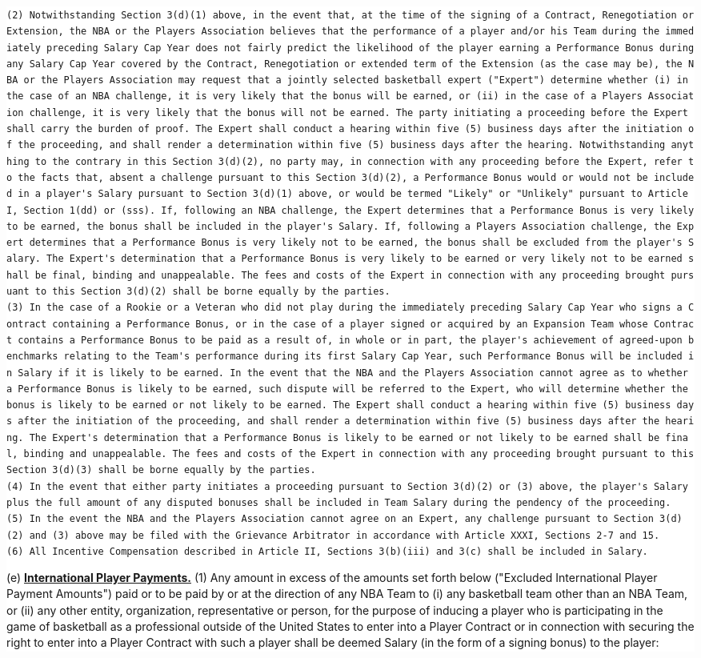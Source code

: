     (2) Notwithstanding Section 3(d)(1) above, in the event that, at the time of the signing of a Contract, Renegotiation or Extension, the NBA or the Players Association believes that the performance of a player and/or his Team during the immediately preceding Salary Cap Year does not fairly predict the likelihood of the player earning a Performance Bonus during any Salary Cap Year covered by the Contract, Renegotiation or extended term of the Extension (as the case may be), the NBA or the Players Association may request that a jointly selected basketball expert ("Expert") determine whether (i) in the case of an NBA challenge, it is very likely that the bonus will be earned, or (ii) in the case of a Players Association challenge, it is very likely that the bonus will not be earned. The party initiating a proceeding before the Expert shall carry the burden of proof. The Expert shall conduct a hearing within five (5) business days after the initiation of the proceeding, and shall render a determination within five (5) business days after the hearing. Notwithstanding anything to the contrary in this Section 3(d)(2), no party may, in connection with any proceeding before the Expert, refer to the facts that, absent a challenge pursuant to this Section 3(d)(2), a Performance Bonus would or would not be included in a player's Salary pursuant to Section 3(d)(1) above, or would be termed "Likely" or "Unlikely" pursuant to Article I, Section 1(dd) or (sss). If, following an NBA challenge, the Expert determines that a Performance Bonus is very likely to be earned, the bonus shall be included in the player's Salary. If, following a Players Association challenge, the Expert determines that a Performance Bonus is very likely not to be earned, the bonus shall be excluded from the player's Salary. The Expert's determination that a Performance Bonus is very likely to be earned or very likely not to be earned shall be final, binding and unappealable. The fees and costs of the Expert in connection with any proceeding brought pursuant to this Section 3(d)(2) shall be borne equally by the parties.
    (3) In the case of a Rookie or a Veteran who did not play during the immediately preceding Salary Cap Year who signs a Contract containing a Performance Bonus, or in the case of a player signed or acquired by an Expansion Team whose Contract contains a Performance Bonus to be paid as a result of, in whole or in part, the player's achievement of agreed-upon benchmarks relating to the Team's performance during its first Salary Cap Year, such Performance Bonus will be included in Salary if it is likely to be earned. In the event that the NBA and the Players Association cannot agree as to whether a Performance Bonus is likely to be earned, such dispute will be referred to the Expert, who will determine whether the bonus is likely to be earned or not likely to be earned. The Expert shall conduct a hearing within five (5) business days after the initiation of the proceeding, and shall render a determination within five (5) business days after the hearing. The Expert's determination that a Performance Bonus is likely to be earned or not likely to be earned shall be final, binding and unappealable. The fees and costs of the Expert in connection with any proceeding brought pursuant to this Section 3(d)(3) shall be borne equally by the parties.
    (4) In the event that either party initiates a proceeding pursuant to Section 3(d)(2) or (3) above, the player's Salary plus the full amount of any disputed bonuses shall be included in Team Salary during the pendency of the proceeding.
    (5) In the event the NBA and the Players Association cannot agree on an Expert, any challenge pursuant to Section 3(d)(2) and (3) above may be filed with the Grievance Arbitrator in accordance with Article XXXI, Sections 2-7 and 15.
    (6) All Incentive Compensation described in Article II, Sections 3(b)(iii) and 3(c) shall be included in Salary.
(e) <U>**International Player Payments.**</U>
    (1) Any amount in excess of the amounts set forth below ("Excluded International Player Payment Amounts") paid or to be paid by or at the direction of any NBA Team to (i) any basketball team other than an NBA Team, or (ii) any other entity, organization, representative or person, for the purpose of inducing a player who is participating in the game of basketball as a professional outside of the United States to enter into a Player Contract or in connection with securing the right to enter into a Player Contract with such a player shall be deemed Salary (in the form of a signing bonus) to the player:
